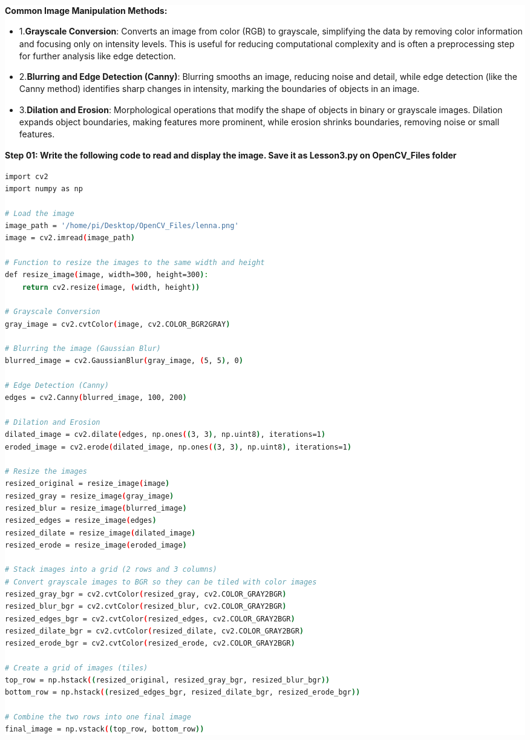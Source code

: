 

**Common Image Manipulation Methods:**

- 1.**Grayscale Conversion**: Converts an image from color (RGB) to grayscale, simplifying the data by removing color information and focusing only on intensity levels. This is useful for reducing computational complexity and is often a preprocessing step for further analysis like edge detection.

- 2.**Blurring and Edge Detection (Canny)**: Blurring smooths an image, reducing noise and detail, while edge detection (like the Canny method) identifies sharp changes in intensity, marking the boundaries of objects in an image.

- 3.**Dilation and Erosion**: Morphological operations that modify the shape of objects in binary or grayscale images. Dilation expands object boundaries, making features more prominent, while erosion shrinks boundaries, removing noise or small features.

**Step 01: Write the following code to read and display the image. Save it as Lesson3.py on OpenCV_Files folder**

```bash
import cv2
import numpy as np

# Load the image
image_path = '/home/pi/Desktop/OpenCV_Files/lenna.png'
image = cv2.imread(image_path)

# Function to resize the images to the same width and height
def resize_image(image, width=300, height=300):
    return cv2.resize(image, (width, height))

# Grayscale Conversion
gray_image = cv2.cvtColor(image, cv2.COLOR_BGR2GRAY)

# Blurring the image (Gaussian Blur)
blurred_image = cv2.GaussianBlur(gray_image, (5, 5), 0)

# Edge Detection (Canny)
edges = cv2.Canny(blurred_image, 100, 200)

# Dilation and Erosion
dilated_image = cv2.dilate(edges, np.ones((3, 3), np.uint8), iterations=1)
eroded_image = cv2.erode(dilated_image, np.ones((3, 3), np.uint8), iterations=1)

# Resize the images
resized_original = resize_image(image)
resized_gray = resize_image(gray_image)
resized_blur = resize_image(blurred_image)
resized_edges = resize_image(edges)
resized_dilate = resize_image(dilated_image)
resized_erode = resize_image(eroded_image)

# Stack images into a grid (2 rows and 3 columns)
# Convert grayscale images to BGR so they can be tiled with color images
resized_gray_bgr = cv2.cvtColor(resized_gray, cv2.COLOR_GRAY2BGR)
resized_blur_bgr = cv2.cvtColor(resized_blur, cv2.COLOR_GRAY2BGR)
resized_edges_bgr = cv2.cvtColor(resized_edges, cv2.COLOR_GRAY2BGR)
resized_dilate_bgr = cv2.cvtColor(resized_dilate, cv2.COLOR_GRAY2BGR)
resized_erode_bgr = cv2.cvtColor(resized_erode, cv2.COLOR_GRAY2BGR)

# Create a grid of images (tiles)
top_row = np.hstack((resized_original, resized_gray_bgr, resized_blur_bgr))
bottom_row = np.hstack((resized_edges_bgr, resized_dilate_bgr, resized_erode_bgr))

# Combine the two rows into one final image
final_image = np.vstack((top_row, bottom_row))

```